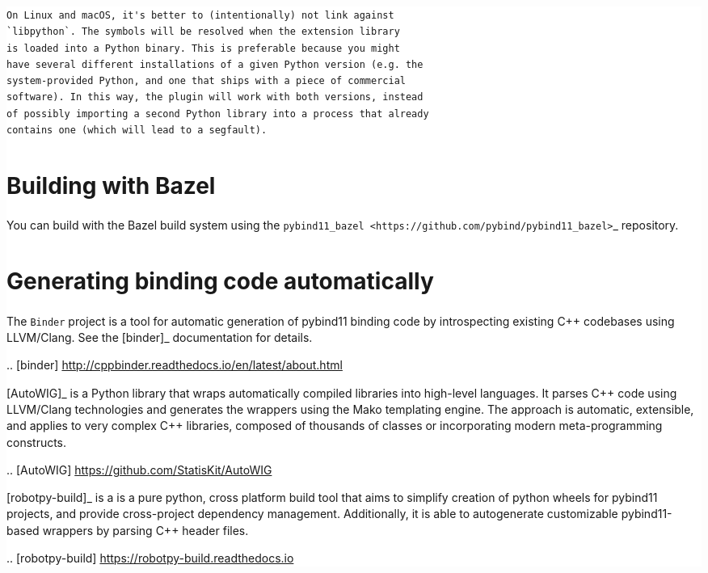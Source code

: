     On Linux and macOS, it's better to (intentionally) not link against
    `libpython`. The symbols will be resolved when the extension library
    is loaded into a Python binary. This is preferable because you might
    have several different installations of a given Python version (e.g. the
    system-provided Python, and one that ships with a piece of commercial
    software). In this way, the plugin will work with both versions, instead
    of possibly importing a second Python library into a process that already
    contains one (which will lead to a segfault).


# Building with Bazel

You can build with the Bazel build system using the `pybind11_bazel
<https://github.com/pybind/pybind11_bazel>`_ repository.

# Generating binding code automatically

The `Binder` project is a tool for automatic generation of pybind11 binding
code by introspecting existing C++ codebases using LLVM/Clang. See the
[binder]_ documentation for details.

.. [binder] http://cppbinder.readthedocs.io/en/latest/about.html

[AutoWIG]_ is a Python library that wraps automatically compiled libraries into
high-level languages. It parses C++ code using LLVM/Clang technologies and
generates the wrappers using the Mako templating engine. The approach is automatic,
extensible, and applies to very complex C++ libraries, composed of thousands of
classes or incorporating modern meta-programming constructs.

.. [AutoWIG] https://github.com/StatisKit/AutoWIG

[robotpy-build]_ is a is a pure python, cross platform build tool that aims to
simplify creation of python wheels for pybind11 projects, and provide
cross-project dependency management. Additionally, it is able to autogenerate
customizable pybind11-based wrappers by parsing C++ header files.

.. [robotpy-build] https://robotpy-build.readthedocs.io
